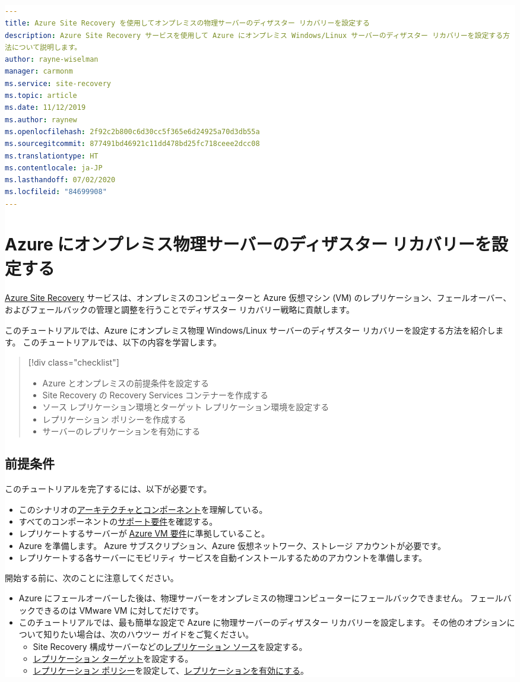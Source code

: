 ```yaml
---
title: Azure Site Recovery を使用してオンプレミスの物理サーバーのディザスター リカバリーを設定する
description: Azure Site Recovery サービスを使用して Azure にオンプレミス Windows/Linux サーバーのディザスター リカバリーを設定する方法について説明します。
author: rayne-wiselman
manager: carmonm
ms.service: site-recovery
ms.topic: article
ms.date: 11/12/2019
ms.author: raynew
ms.openlocfilehash: 2f92c2b800c6d30cc5f365e6d24925a70d3db55a
ms.sourcegitcommit: 877491bd46921c11dd478bd25fc718ceee2dcc08
ms.translationtype: HT
ms.contentlocale: ja-JP
ms.lasthandoff: 07/02/2020
ms.locfileid: "84699908"
---
```

# <a name="set-up-disaster-recovery-to-azure-for-on-premises-physical-servers"></a>Azure にオンプレミス物理サーバーのディザスター リカバリーを設定する

[Azure Site Recovery](site-recovery-overview.md) サービスは、オンプレミスのコンピューターと Azure 仮想マシン (VM) のレプリケーション、フェールオーバー、およびフェールバックの管理と調整を行うことでディザスター リカバリー戦略に貢献します。

このチュートリアルでは、Azure にオンプレミス物理 Windows/Linux サーバーのディザスター リカバリーを設定する方法を紹介します。 このチュートリアルでは、以下の内容を学習します。

> [!div class="checklist"]
> * Azure とオンプレミスの前提条件を設定する
> * Site Recovery の Recovery Services コンテナーを作成する 
> * ソース レプリケーション環境とターゲット レプリケーション環境を設定する
> * レプリケーション ポリシーを作成する
> * サーバーのレプリケーションを有効にする

## <a name="prerequisites"></a>前提条件

このチュートリアルを完了するには、以下が必要です。

- このシナリオの[アーキテクチャとコンポーネント](physical-azure-architecture.md)を理解している。
- すべてのコンポーネントの[サポート要件](vmware-physical-secondary-support-matrix.md)を確認する。
- レプリケートするサーバーが [Azure VM 要件](vmware-physical-secondary-support-matrix.md#replicated-vm-support)に準拠していること。
- Azure を準備します。 Azure サブスクリプション、Azure 仮想ネットワーク、ストレージ アカウントが必要です。
- レプリケートする各サーバーにモビリティ サービスを自動インストールするためのアカウントを準備します。

開始する前に、次のことに注意してください。

- Azure にフェールオーバーした後は、物理サーバーをオンプレミスの物理コンピューターにフェールバックできません。 フェールバックできるのは VMware VM に対してだけです。 
- このチュートリアルでは、最も簡単な設定で Azure に物理サーバーのディザスター リカバリーを設定します。 その他のオプションについて知りたい場合は、次のハウツー ガイドをご覧ください。
    - Site Recovery 構成サーバーなどの[レプリケーション ソース](physical-azure-set-up-source.md)を設定する。
    - [レプリケーション ターゲット](physical-azure-set-up-target.md)を設定する。
    - [レプリケーション ポリシー](vmware-azure-set-up-replication.md)を設定して、[レプリケーションを有効にする](vmware-azure-enable-replication.md)。
